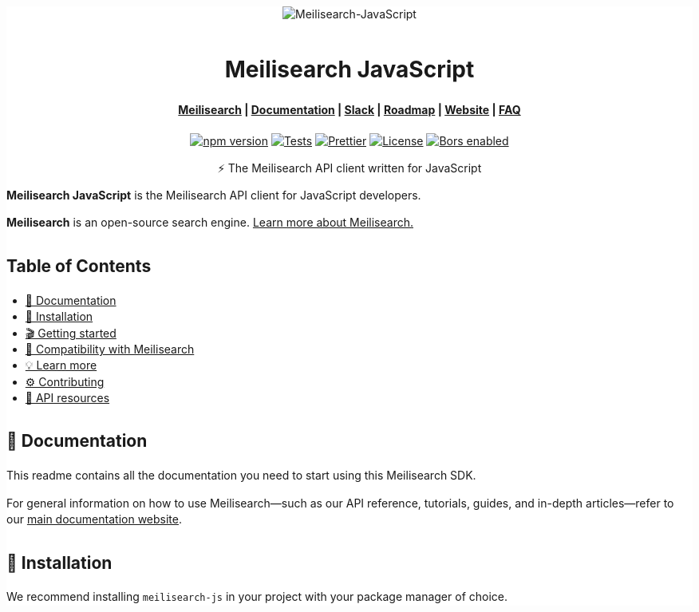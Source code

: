 <p align="center">
  <img src="https://raw.githubusercontent.com/meilisearch/integration-guides/main/assets/logos/meilisearch_js.svg" alt="Meilisearch-JavaScript" width="200" height="200" />
</p>

<h1 align="center">Meilisearch JavaScript</h1>

<h4 align="center">
  <a href="https://github.com/meilisearch/meilisearch">Meilisearch</a> |
  <a href="https://docs.meilisearch.com">Documentation</a> |
  <a href="https://slack.meilisearch.com">Slack</a> |
  <a href="https://roadmap.meilisearch.com/tabs/1-under-consideration">Roadmap</a> |
  <a href="https://www.meilisearch.com">Website</a> |
  <a href="https://docs.meilisearch.com/faq">FAQ</a>
</h4>

<p align="center">
  <a href="https://www.npmjs.com/package/meilisearch"><img src="https://img.shields.io/npm/v/meilisearch.svg" alt="npm version"></a>
  <a href="https://github.com/meilisearch/meilisearch-js/actions"><img src="https://github.com/meilisearch/meilisearch-js/workflows/Tests/badge.svg" alt="Tests"></a>
  <a href="https://github.com/prettier/prettier"><img src="https://img.shields.io/badge/styled_with-prettier-ff69b4.svg" alt="Prettier"></a>
  <a href="https://github.com/meilisearch/meilisearch-js/blob/main/LICENSE"><img src="https://img.shields.io/badge/license-MIT-informational" alt="License"></a>
  <a href="https://ms-bors.herokuapp.com/repositories/10"><img src="https://bors.tech/images/badge_small.svg" alt="Bors enabled"></a>
</p>

<p align="center">⚡ The Meilisearch API client written for JavaScript</p>

**Meilisearch JavaScript** is the Meilisearch API client for JavaScript developers.

**Meilisearch** is an open-source search engine. [Learn more about Meilisearch.](https://github.com/meilisearch/meilisearch)

## Table of Contents 

- [📖 Documentation](#-documentation)
- [🔧 Installation](#-installation)
- [🎬 Getting started](#-getting-started)
- [🤖 Compatibility with Meilisearch](#-compatibility-with-meilisearch)
- [💡 Learn more](#-learn-more)
- [⚙️ Contributing](#️-contributing)
- [📜 API resources](#-api-resources)

## 📖 Documentation

This readme contains all the documentation you need to start using this Meilisearch SDK.

For general information on how to use Meilisearch—such as our API reference, tutorials, guides, and in-depth articles—refer to our [main documentation website](https://docs.meilisearch.com/).

## 🔧 Installation

We recommend installing `meilisearch-js` in your project with your package manager of choice.

